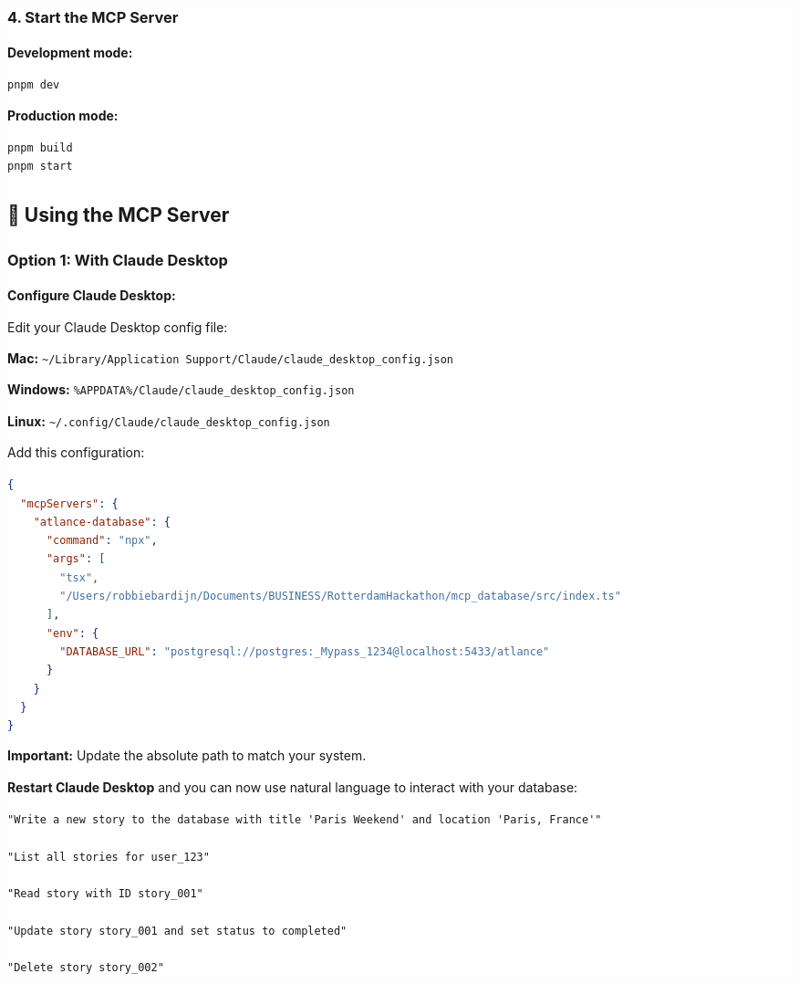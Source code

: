 ### 4. Start the MCP Server

**Development mode:**
```bash
pnpm dev
```

**Production mode:**
```bash
pnpm build
pnpm start
```

## 🔧 Using the MCP Server

### Option 1: With Claude Desktop

**Configure Claude Desktop:**

Edit your Claude Desktop config file:

**Mac:** `~/Library/Application Support/Claude/claude_desktop_config.json`

**Windows:** `%APPDATA%/Claude/claude_desktop_config.json`

**Linux:** `~/.config/Claude/claude_desktop_config.json`

Add this configuration:

```json
{
  "mcpServers": {
    "atlance-database": {
      "command": "npx",
      "args": [
        "tsx",
        "/Users/robbiebardijn/Documents/BUSINESS/RotterdamHackathon/mcp_database/src/index.ts"
      ],
      "env": {
        "DATABASE_URL": "postgresql://postgres:_Mypass_1234@localhost:5433/atlance"
      }
    }
  }
}
```

**Important:** Update the absolute path to match your system.

**Restart Claude Desktop** and you can now use natural language to interact with your database:

```
"Write a new story to the database with title 'Paris Weekend' and location 'Paris, France'"

"List all stories for user_123"

"Read story with ID story_001"

"Update story story_001 and set status to completed"

"Delete story story_002"
```
